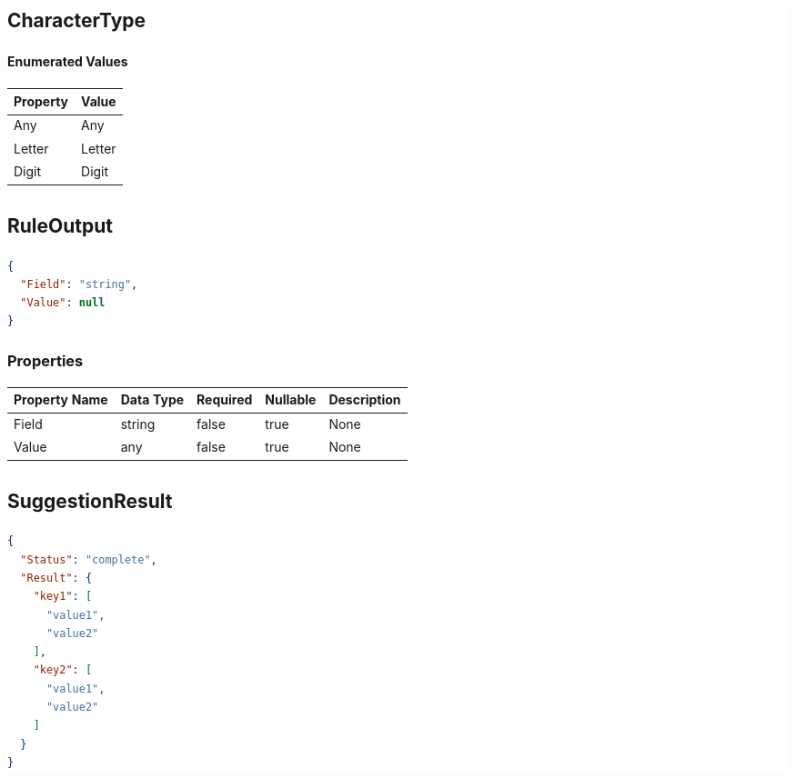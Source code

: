 <h2 id="tocS_CharacterType">CharacterType</h2>

<a id="schemacharactertype"></a>
<a id="schema_CharacterType"></a>
<a id="tocScharactertype"></a>
<a id="tocscharactertype"></a>

#### Enumerated Values

|Property|Value|
|---|---|
|Any|Any|
|Letter|Letter|
|Digit|Digit|

<h2 id="tocS_RuleOutput">RuleOutput</h2>

<a id="schemaruleoutput"></a>
<a id="schema_RuleOutput"></a>
<a id="tocSruleoutput"></a>
<a id="tocsruleoutput"></a>

```json
{
  "Field": "string",
  "Value": null
}

```

### Properties

|Property Name|Data Type|Required|Nullable|Description|
|---|---|---|---|---|
|Field|string|false|true|None|
|Value|any|false|true|None|

<h2 id="tocS_SuggestionResult">SuggestionResult</h2>

<a id="schemasuggestionresult"></a>
<a id="schema_SuggestionResult"></a>
<a id="tocSsuggestionresult"></a>
<a id="tocssuggestionresult"></a>

```json
{
  "Status": "complete",
  "Result": {
    "key1": [
      "value1",
      "value2"
    ],
    "key2": [
      "value1",
      "value2"
    ]
  }
}

```
